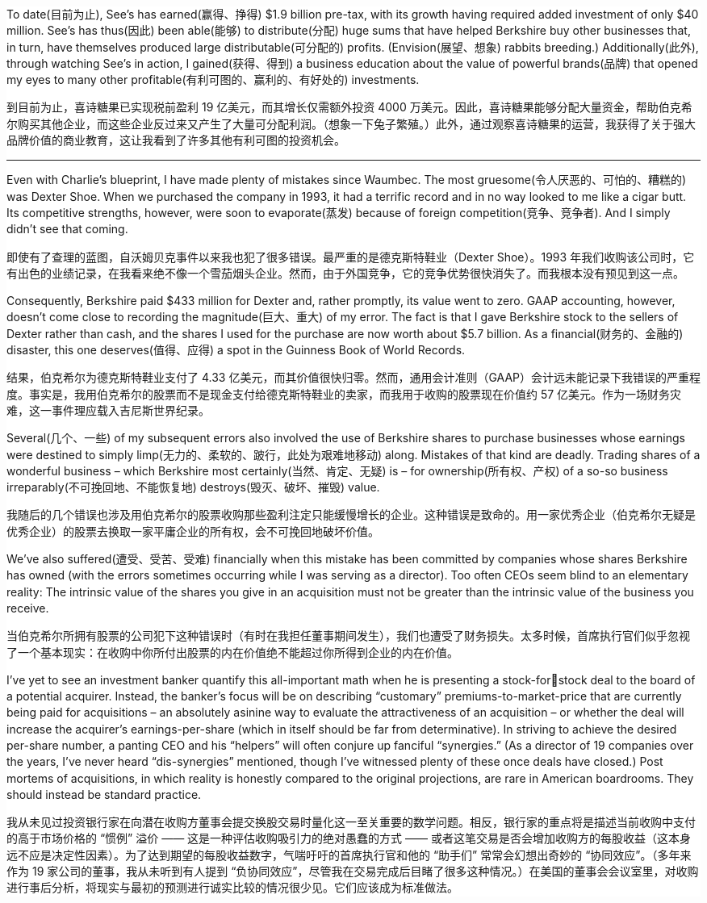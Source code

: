To date(目前为止), See’s has earned(赢得、挣得) $1.9 billion pre-tax, with its growth having required added investment of only $40 million. See’s has thus(因此) been able(能够) to distribute(分配) huge sums that have helped Berkshire buy other businesses that, in turn, have themselves produced large distributable(可分配的) profits. (Envision(展望、想象) rabbits breeding.) Additionally(此外), through watching See’s in action, I gained(获得、得到) a business education about the value of powerful brands(品牌) that opened my eyes to many other profitable(有利可图的、赢利的、有好处的) investments.

到目前为止，喜诗糖果已实现税前盈利 19 亿美元，而其增长仅需额外投资 4000 万美元。因此，喜诗糖果能够分配大量资金，帮助伯克希尔购买其他企业，而这些企业反过来又产生了大量可分配利润。（想象一下兔子繁殖。）此外，通过观察喜诗糖果的运营，我获得了关于强大品牌价值的商业教育，这让我看到了许多其他有利可图的投资机会。

************

Even with Charlie’s blueprint, I have made plenty of mistakes since Waumbec. The most gruesome(令人厌恶的、可怕的、糟糕的) was Dexter Shoe. When we purchased the company in 1993, it had a terrific record and in no way looked to me like a cigar butt. Its competitive strengths, however, were soon to evaporate(蒸发) because of foreign competition(竞争、竞争者). And I simply didn’t see that coming.

即使有了查理的蓝图，自沃姆贝克事件以来我也犯了很多错误。最严重的是德克斯特鞋业（Dexter Shoe）。1993 年我们收购该公司时，它有出色的业绩记录，在我看来绝不像一个雪茄烟头企业。然而，由于外国竞争，它的竞争优势很快消失了。而我根本没有预见到这一点。

Consequently, Berkshire paid $433 million for Dexter and, rather promptly, its value went to zero. GAAP accounting, however, doesn’t come close to recording the magnitude(巨大、重大) of my error. The fact is that I gave Berkshire stock to the sellers of Dexter rather than cash, and the shares I used for the purchase are now worth about $5.7 billion. As a financial(财务的、金融的) disaster, this one deserves(值得、应得) a spot in the Guinness Book of World Records.

结果，伯克希尔为德克斯特鞋业支付了 4.33 亿美元，而其价值很快归零。然而，通用会计准则（GAAP）会计远未能记录下我错误的严重程度。事实是，我用伯克希尔的股票而不是现金支付给德克斯特鞋业的卖家，而我用于收购的股票现在价值约 57 亿美元。作为一场财务灾难，这一事件理应载入吉尼斯世界纪录。

Several(几个、一些) of my subsequent errors also involved the use of Berkshire shares to purchase businesses whose earnings were destined to simply limp(无力的、柔软的、跛行，此处为艰难地移动) along. Mistakes of that kind are deadly. Trading shares of a wonderful business – which Berkshire most certainly(当然、肯定、无疑) is – for ownership(所有权、产权) of a so-so business irreparably(不可挽回地、不能恢复地) destroys(毁灭、破坏、摧毁) value.

我随后的几个错误也涉及用伯克希尔的股票收购那些盈利注定只能缓慢增长的企业。这种错误是致命的。用一家优秀企业（伯克希尔无疑是优秀企业）的股票去换取一家平庸企业的所有权，会不可挽回地破坏价值。

We’ve also suffered(遭受、受苦、受难) financially when this mistake has been committed by companies whose shares Berkshire has owned (with the errors sometimes occurring while I was serving as a director). Too often CEOs seem blind to an elementary reality: The intrinsic value of the shares you give in an acquisition must not be greater than the intrinsic value of the business you receive.

当伯克希尔所拥有股票的公司犯下这种错误时（有时在我担任董事期间发生），我们也遭受了财务损失。太多时候，首席执行官们似乎忽视了一个基本现实：在收购中你所付出股票的内在价值绝不能超过你所得到企业的内在价值。

I’ve yet to see an investment banker quantify this all-important math when he is presenting a stock-for￾stock deal to the board of a potential acquirer. Instead, the banker’s focus will be on describing “customary” premiums-to-market-price that are currently being paid for acquisitions – an absolutely asinine way to evaluate the attractiveness of an acquisition – or whether the deal will increase the acquirer’s earnings-per-share (which in itself should be far from determinative). In striving to achieve the desired per-share number, a panting CEO and his “helpers” will often conjure up fanciful “synergies.” (As a director of 19 companies over the years, I’ve never heard “dis-synergies” mentioned, though I’ve witnessed plenty of these once deals have closed.) Post mortems of acquisitions, in which reality is honestly compared to the original projections, are rare in American boardrooms. They should instead be standard practice.


我从未见过投资银行家在向潜在收购方董事会提交换股交易时量化这一至关重要的数学问题。相反，银行家的重点将是描述当前收购中支付的高于市场价格的 “惯例” 溢价 —— 这是一种评估收购吸引力的绝对愚蠢的方式 —— 或者这笔交易是否会增加收购方的每股收益（这本身远不应是决定性因素）。为了达到期望的每股收益数字，气喘吁吁的首席执行官和他的 “助手们” 常常会幻想出奇妙的 “协同效应”。（多年来作为 19 家公司的董事，我从未听到有人提到 “负协同效应”，尽管我在交易完成后目睹了很多这种情况。）在美国的董事会会议室里，对收购进行事后分析，将现实与最初的预测进行诚实比较的情况很少见。它们应该成为标准做法。
